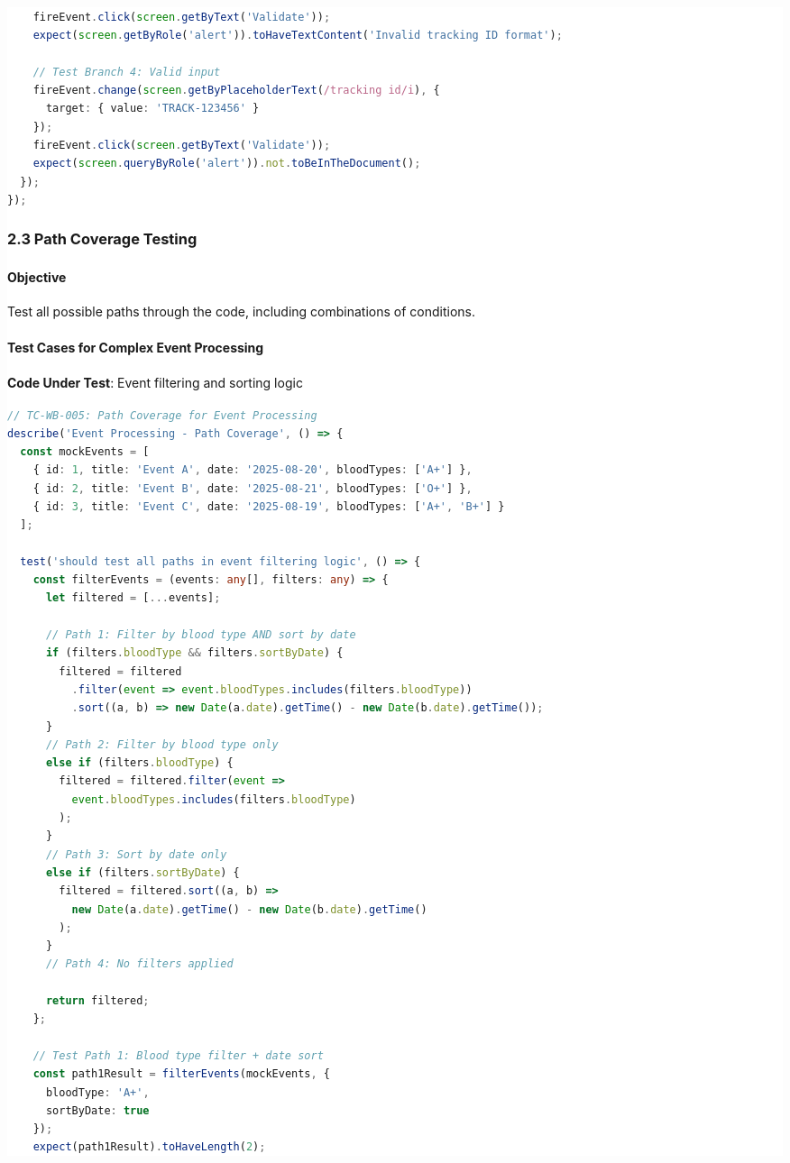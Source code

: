 ```typescript
    fireEvent.click(screen.getByText('Validate'));
    expect(screen.getByRole('alert')).toHaveTextContent('Invalid tracking ID format');

    // Test Branch 4: Valid input
    fireEvent.change(screen.getByPlaceholderText(/tracking id/i), { 
      target: { value: 'TRACK-123456' } 
    });
    fireEvent.click(screen.getByText('Validate'));
    expect(screen.queryByRole('alert')).not.toBeInTheDocument();
  });
});
```

### 2.3 Path Coverage Testing

#### Objective
Test all possible paths through the code, including combinations of conditions.

#### Test Cases for Complex Event Processing
**Code Under Test**: Event filtering and sorting logic

```typescript
// TC-WB-005: Path Coverage for Event Processing
describe('Event Processing - Path Coverage', () => {
  const mockEvents = [
    { id: 1, title: 'Event A', date: '2025-08-20', bloodTypes: ['A+'] },
    { id: 2, title: 'Event B', date: '2025-08-21', bloodTypes: ['O+'] },
    { id: 3, title: 'Event C', date: '2025-08-19', bloodTypes: ['A+', 'B+'] }
  ];

  test('should test all paths in event filtering logic', () => {
    const filterEvents = (events: any[], filters: any) => {
      let filtered = [...events];

      // Path 1: Filter by blood type AND sort by date
      if (filters.bloodType && filters.sortByDate) {
        filtered = filtered
          .filter(event => event.bloodTypes.includes(filters.bloodType))
          .sort((a, b) => new Date(a.date).getTime() - new Date(b.date).getTime());
      }
      // Path 2: Filter by blood type only
      else if (filters.bloodType) {
        filtered = filtered.filter(event => 
          event.bloodTypes.includes(filters.bloodType)
        );
      }
      // Path 3: Sort by date only
      else if (filters.sortByDate) {
        filtered = filtered.sort((a, b) => 
          new Date(a.date).getTime() - new Date(b.date).getTime()
        );
      }
      // Path 4: No filters applied

      return filtered;
    };

    // Test Path 1: Blood type filter + date sort
    const path1Result = filterEvents(mockEvents, { 
      bloodType: 'A+', 
      sortByDate: true 
    });
    expect(path1Result).toHaveLength(2);
```